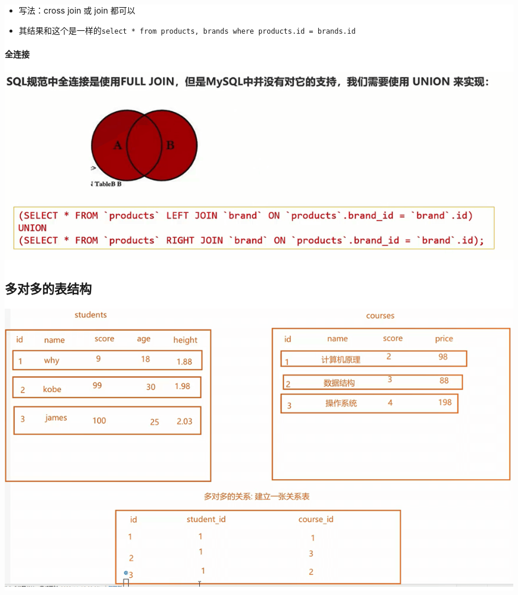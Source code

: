 - 写法：cross join 或 join 都可以

- 其结果和这个是一样的`select * from products, brands where products.id = brands.id`



#### 全连接

![image-20230623003737763](Mysql学习笔记.assets/image-20230623003737763.png)



## 多对多的表结构

![image-20230623004413798](Mysql学习笔记.assets/image-20230623004413798.png)
